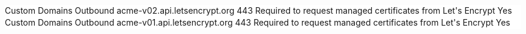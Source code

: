   </tr>
  </thead>
  <tbody>
  <tr>
    <td>Custom Domains</td>
    <td>Outbound</td>
    <td>acme-v02.api.letsencrypt.org</td>
    <td>443</td>
    <td>Required to request managed certificates from Let's Encrypt</td>
    <td>Yes</td>
  </tr>
  <tr>
    <td>Custom Domains</td>
    <td>Outbound</td>
    <td>acme-v01.api.letsencrypt.org</td>
    <td>443</td>
    <td>Required to request managed certificates from Let's Encrypt</td>
    <td>Yes</td>
  </tr>
  </tbody>
</table>